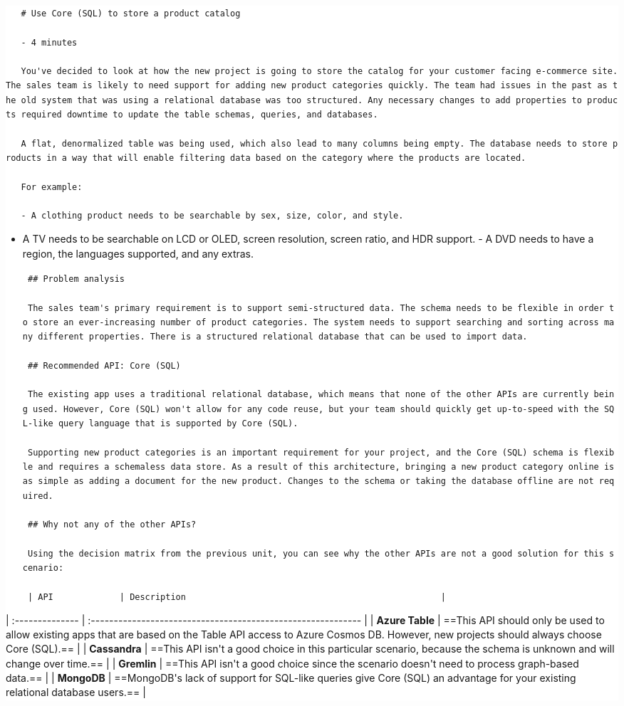        # Use Core (SQL) to store a product catalog
       
       - 4 minutes

       You've decided to look at how the new project is going to store the catalog for your customer facing e-commerce site. The sales team is likely to need support for adding new product categories quickly. The team had issues in the past as the old system that was using a relational database was too structured. Any necessary changes to add properties to products required downtime to update the table schemas, queries, and databases.

       A flat, denormalized table was being used, which also lead to many columns being empty. The database needs to store products in a way that will enable filtering data based on the category where the products are located.

       For example:

       - A clothing product needs to be searchable by sex, size, color, and style.
- A TV needs to be searchable on LCD or OLED, screen resolution, screen ratio, and HDR support.
       - A DVD needs to have a region, the languages supported, and any extras.

       ## Problem analysis
       
       The sales team's primary requirement is to support semi-structured data. The schema needs to be flexible in order to store an ever-increasing number of product categories. The system needs to support searching and sorting across many different properties. There is a structured relational database that can be used to import data.

       ## Recommended API: Core (SQL)

       The existing app uses a traditional relational database, which means that none of the other APIs are currently being used. However, Core (SQL) won't allow for any code reuse, but your team should quickly get up-to-speed with the SQL-like query language that is supported by Core (SQL).

       Supporting new product categories is an important requirement for your project, and the Core (SQL) schema is flexible and requires a schemaless data store. As a result of this architecture, bringing a new product category online is as simple as adding a document for the new product. Changes to the schema or taking the database offline are not required.

       ## Why not any of the other APIs?

       Using the decision matrix from the previous unit, you can see why the other APIs are not a good solution for this scenario:

       | API             | Description                                                  |
| :-------------- | :----------------------------------------------------------- |
       | **Azure Table** | ==This API should only be used to allow existing apps that are based on the Table API access to Azure Cosmos DB. However, new projects should always choose Core (SQL).== |
| **Cassandra**   | ==This API isn't a good choice in this particular scenario, because the schema is unknown and will change over time.== |
       | **Gremlin**     | ==This API isn't a good choice since the scenario doesn't need to process graph-based data.== |
       | **MongoDB**     | ==MongoDB's lack of support for SQL-like queries give Core (SQL) an advantage for your existing relational database users.== |
